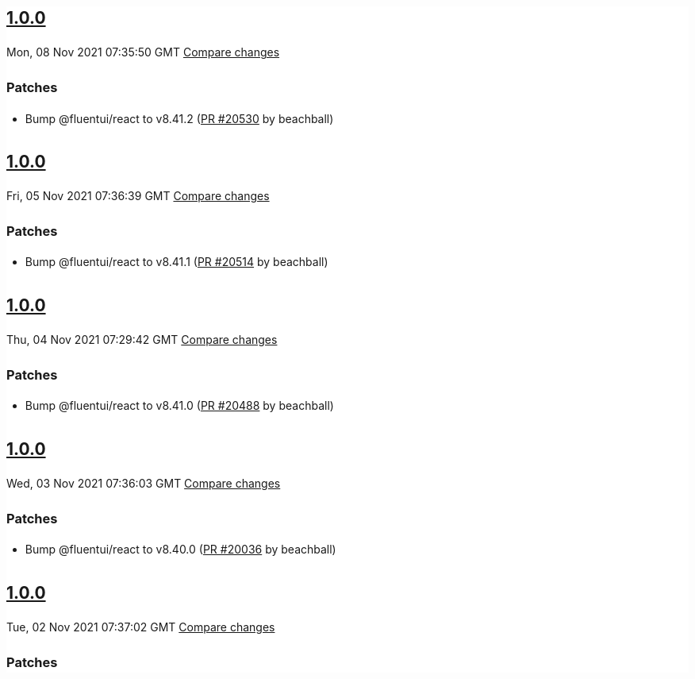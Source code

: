 ## [1.0.0](https://github.com/microsoft/fluentui/tree/ssr-tests_v1.0.0)

Mon, 08 Nov 2021 07:35:50 GMT 
[Compare changes](https://github.com/microsoft/fluentui/compare/ssr-tests_v1.0.0..ssr-tests_v1.0.0)

### Patches

- Bump @fluentui/react to v8.41.2 ([PR #20530](https://github.com/microsoft/fluentui/pull/20530) by beachball)

## [1.0.0](https://github.com/microsoft/fluentui/tree/ssr-tests_v1.0.0)

Fri, 05 Nov 2021 07:36:39 GMT 
[Compare changes](https://github.com/microsoft/fluentui/compare/ssr-tests_v1.0.0..ssr-tests_v1.0.0)

### Patches

- Bump @fluentui/react to v8.41.1 ([PR #20514](https://github.com/microsoft/fluentui/pull/20514) by beachball)

## [1.0.0](https://github.com/microsoft/fluentui/tree/ssr-tests_v1.0.0)

Thu, 04 Nov 2021 07:29:42 GMT 
[Compare changes](https://github.com/microsoft/fluentui/compare/ssr-tests_v1.0.0..ssr-tests_v1.0.0)

### Patches

- Bump @fluentui/react to v8.41.0 ([PR #20488](https://github.com/microsoft/fluentui/pull/20488) by beachball)

## [1.0.0](https://github.com/microsoft/fluentui/tree/ssr-tests_v1.0.0)

Wed, 03 Nov 2021 07:36:03 GMT 
[Compare changes](https://github.com/microsoft/fluentui/compare/ssr-tests_v1.0.0..ssr-tests_v1.0.0)

### Patches

- Bump @fluentui/react to v8.40.0 ([PR #20036](https://github.com/microsoft/fluentui/pull/20036) by beachball)

## [1.0.0](https://github.com/microsoft/fluentui/tree/ssr-tests_v1.0.0)

Tue, 02 Nov 2021 07:37:02 GMT 
[Compare changes](https://github.com/microsoft/fluentui/compare/ssr-tests_v1.0.0..ssr-tests_v1.0.0)

### Patches
